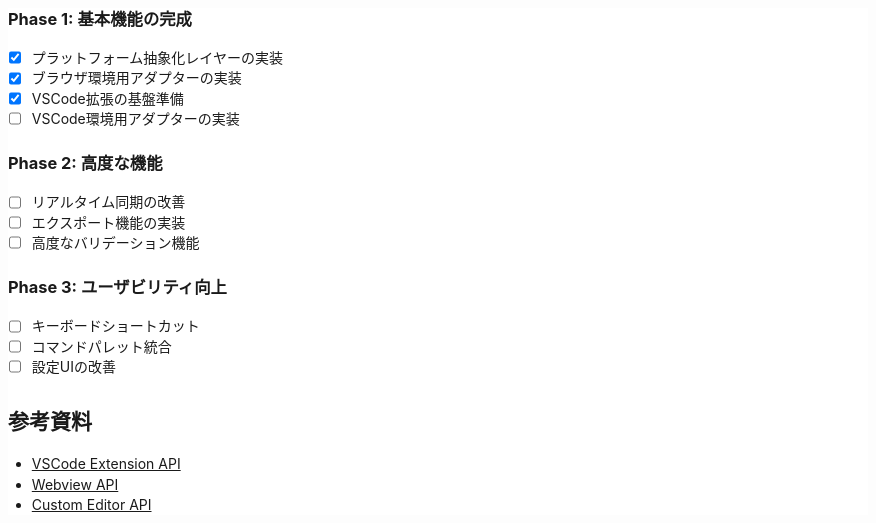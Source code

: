 ### Phase 1: 基本機能の完成
- [x] プラットフォーム抽象化レイヤーの実装
- [x] ブラウザ環境用アダプターの実装
- [x] VSCode拡張の基盤準備
- [ ] VSCode環境用アダプターの実装

### Phase 2: 高度な機能
- [ ] リアルタイム同期の改善
- [ ] エクスポート機能の実装
- [ ] 高度なバリデーション機能

### Phase 3: ユーザビリティ向上
- [ ] キーボードショートカット
- [ ] コマンドパレット統合
- [ ] 設定UIの改善

## 参考資料

- [VSCode Extension API](https://code.visualstudio.com/api)
- [Webview API](https://code.visualstudio.com/api/extension-guides/webview)
- [Custom Editor API](https://code.visualstudio.com/api/extension-guides/custom-editors)